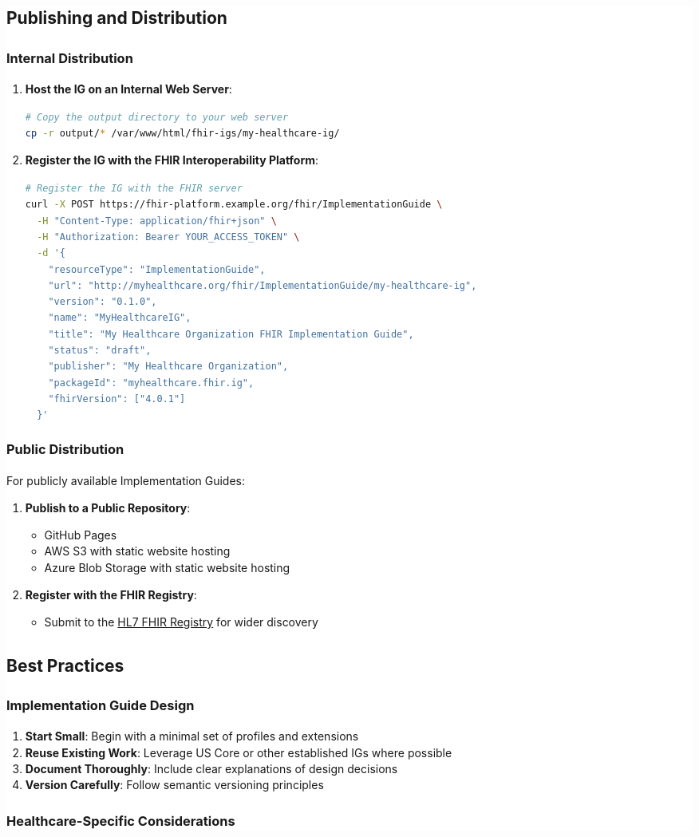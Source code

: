 ## Publishing and Distribution

### Internal Distribution

1. **Host the IG on an Internal Web Server**:
   ```bash
   # Copy the output directory to your web server
   cp -r output/* /var/www/html/fhir-igs/my-healthcare-ig/
   ```

2. **Register the IG with the FHIR Interoperability Platform**:
   ```bash
   # Register the IG with the FHIR server
   curl -X POST https://fhir-platform.example.org/fhir/ImplementationGuide \
     -H "Content-Type: application/fhir+json" \
     -H "Authorization: Bearer YOUR_ACCESS_TOKEN" \
     -d '{
       "resourceType": "ImplementationGuide",
       "url": "http://myhealthcare.org/fhir/ImplementationGuide/my-healthcare-ig",
       "version": "0.1.0",
       "name": "MyHealthcareIG",
       "title": "My Healthcare Organization FHIR Implementation Guide",
       "status": "draft",
       "publisher": "My Healthcare Organization",
       "packageId": "myhealthcare.fhir.ig",
       "fhirVersion": ["4.0.1"]
     }'
   ```

### Public Distribution

For publicly available Implementation Guides:

1. **Publish to a Public Repository**:
   - GitHub Pages
   - AWS S3 with static website hosting
   - Azure Blob Storage with static website hosting

2. **Register with the FHIR Registry**:
   - Submit to the [HL7 FHIR Registry](https://registry.fhir.org/) for wider discovery

## Best Practices

### Implementation Guide Design

1. **Start Small**: Begin with a minimal set of profiles and extensions
2. **Reuse Existing Work**: Leverage US Core or other established IGs where possible
3. **Document Thoroughly**: Include clear explanations of design decisions
4. **Version Carefully**: Follow semantic versioning principles

### Healthcare-Specific Considerations
